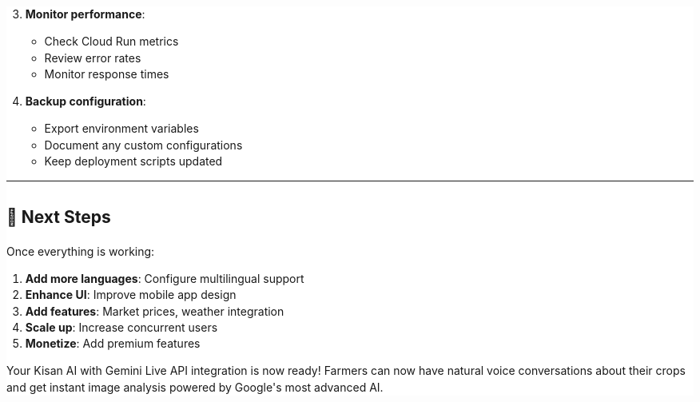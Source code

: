 3. **Monitor performance**:
   - Check Cloud Run metrics
   - Review error rates
   - Monitor response times

4. **Backup configuration**:
   - Export environment variables
   - Document any custom configurations
   - Keep deployment scripts updated

---

## 🚀 Next Steps

Once everything is working:

1. **Add more languages**: Configure multilingual support
2. **Enhance UI**: Improve mobile app design
3. **Add features**: Market prices, weather integration
4. **Scale up**: Increase concurrent users
5. **Monetize**: Add premium features

Your Kisan AI with Gemini Live API integration is now ready! Farmers can now have natural voice conversations about their crops and get instant image analysis powered by Google's most advanced AI. 